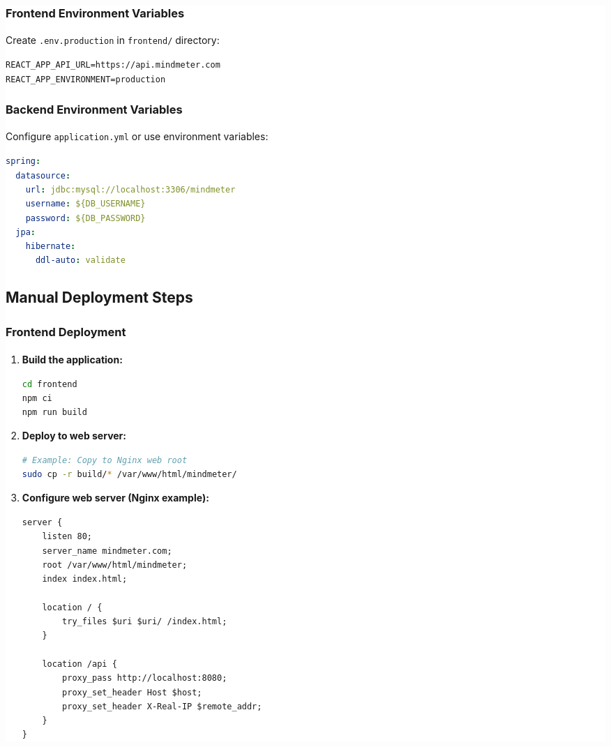 ### Frontend Environment Variables

Create `.env.production` in `frontend/` directory:

```env
REACT_APP_API_URL=https://api.mindmeter.com
REACT_APP_ENVIRONMENT=production
```

### Backend Environment Variables

Configure `application.yml` or use environment variables:

```yaml
spring:
  datasource:
    url: jdbc:mysql://localhost:3306/mindmeter
    username: ${DB_USERNAME}
    password: ${DB_PASSWORD}
  jpa:
    hibernate:
      ddl-auto: validate
```

## Manual Deployment Steps

### Frontend Deployment

1. **Build the application:**

   ```bash
   cd frontend
   npm ci
   npm run build
   ```

2. **Deploy to web server:**

   ```bash
   # Example: Copy to Nginx web root
   sudo cp -r build/* /var/www/html/mindmeter/
   ```

3. **Configure web server (Nginx example):**

   ```nginx
   server {
       listen 80;
       server_name mindmeter.com;
       root /var/www/html/mindmeter;
       index index.html;

       location / {
           try_files $uri $uri/ /index.html;
       }

       location /api {
           proxy_pass http://localhost:8080;
           proxy_set_header Host $host;
           proxy_set_header X-Real-IP $remote_addr;
       }
   }
   ```

